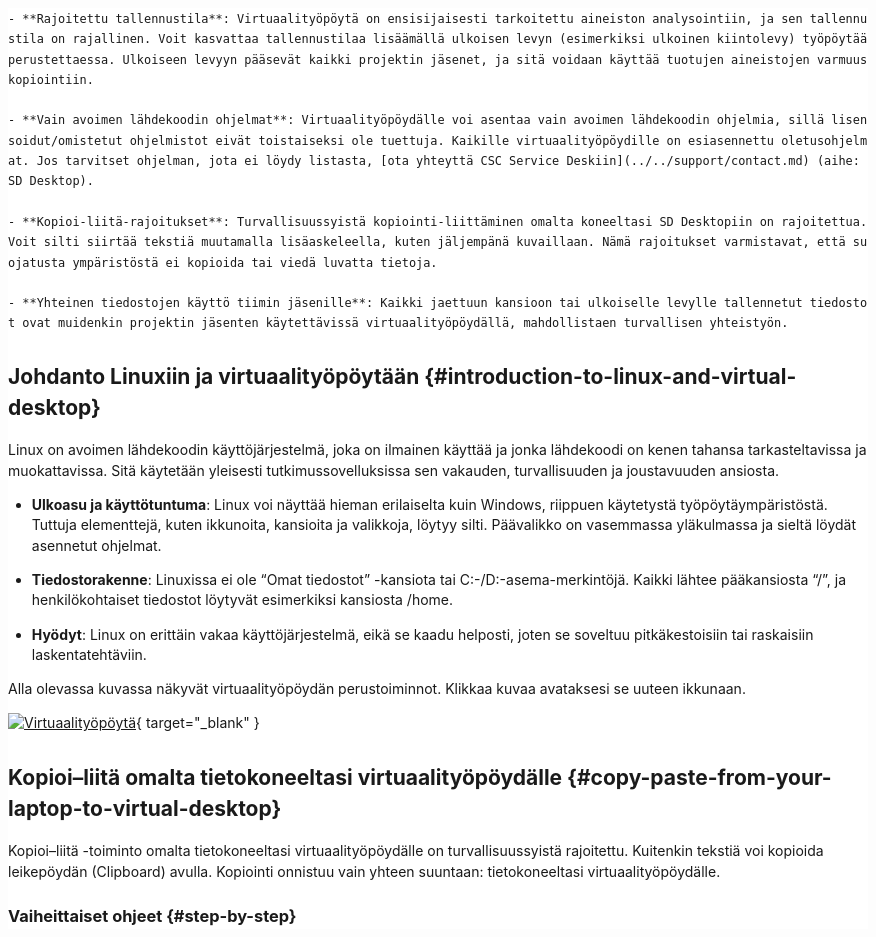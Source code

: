     - **Rajoitettu tallennustila**: Virtuaalityöpöytä on ensisijaisesti tarkoitettu aineiston analysointiin, ja sen tallennustila on rajallinen. Voit kasvattaa tallennustilaa lisäämällä ulkoisen levyn (esimerkiksi ulkoinen kiintolevy) työpöytää perustettaessa. Ulkoiseen levyyn pääsevät kaikki projektin jäsenet, ja sitä voidaan käyttää tuotujen aineistojen varmuuskopiointiin.
  
    - **Vain avoimen lähdekoodin ohjelmat**: Virtuaalityöpöydälle voi asentaa vain avoimen lähdekoodin ohjelmia, sillä lisensoidut/omistetut ohjelmistot eivät toistaiseksi ole tuettuja. Kaikille virtuaalityöpöydille on esiasennettu oletusohjelmat. Jos tarvitset ohjelman, jota ei löydy listasta, [ota yhteyttä CSC Service Deskiin](../../support/contact.md) (aihe: SD Desktop).
  
    - **Kopioi-liitä-rajoitukset**: Turvallisuussyistä kopiointi-liittäminen omalta koneeltasi SD Desktopiin on rajoitettua. Voit silti siirtää tekstiä muutamalla lisäaskeleella, kuten jäljempänä kuvaillaan. Nämä rajoitukset varmistavat, että suojatusta ympäristöstä ei kopioida tai viedä luvatta tietoja.
  
    - **Yhteinen tiedostojen käyttö tiimin jäsenille**: Kaikki jaettuun kansioon tai ulkoiselle levylle tallennetut tiedostot ovat muidenkin projektin jäsenten käytettävissä virtuaalityöpöydällä, mahdollistaen turvallisen yhteistyön.


## Johdanto Linuxiin ja virtuaalityöpöytään {#introduction-to-linux-and-virtual-desktop}

<iframe width="280" height="155" srcdoc="https://www.youtube.com/embed/r0S1NNN2eQs" title="YouTube video player" frameborder="0" allow="accelerometer; autoplay; clipboard-write; encrypted-media; gyroscope; picture-in-picture" allowfullscreen></iframe>

Linux on avoimen lähdekoodin käyttöjärjestelmä, joka on ilmainen käyttää ja jonka lähdekoodi on kenen tahansa tarkasteltavissa ja muokattavissa. Sitä käytetään yleisesti tutkimussovelluksissa sen vakauden, turvallisuuden ja joustavuuden ansiosta.

- **Ulkoasu ja käyttötuntuma**: Linux voi näyttää hieman erilaiselta kuin Windows, riippuen käytetystä työpöytäympäristöstä. Tuttuja elementtejä, kuten ikkunoita, kansioita ja valikkoja, löytyy silti. Päävalikko on vasemmassa yläkulmassa ja sieltä löydät asennetut ohjelmat.

- **Tiedostorakenne**: Linuxissa ei ole “Omat tiedostot” -kansiota tai C:-/D:-asema-merkintöjä. Kaikki lähtee pääkansiosta “/”, ja henkilökohtaiset tiedostot löytyvät esimerkiksi kansiosta /home.

- **Hyödyt**: Linux on erittäin vakaa käyttöjärjestelmä, eikä se kaadu helposti, joten se soveltuu pitkäkestoisiin tai raskaisiin laskentatehtäviin.

Alla olevassa kuvassa näkyvät virtuaalityöpöydän perustoiminnot. Klikkaa kuvaa avataksesi se uuteen ikkunaan.

[![Virtuaalityöpöytä](https://a3s.fi/docs-files/sensitive-data/SD_Desktop/Desktop_Overview.png)](https://a3s.fi/docs-files/sensitive-data/SD_Desktop/Desktop_Overview.png){ target="_blank" }


## Kopioi–liitä omalta tietokoneeltasi virtuaalityöpöydälle {#copy-paste-from-your-laptop-to-virtual-desktop}

Kopioi–liitä -toiminto omalta tietokoneeltasi virtuaalityöpöydälle on turvallisuussyistä rajoitettu. Kuitenkin tekstiä voi kopioida leikepöydän (Clipboard) avulla. Kopiointi onnistuu vain yhteen suuntaan: tietokoneeltasi virtuaalityöpöydälle.

### Vaiheittaiset ohjeet {#step-by-step}
